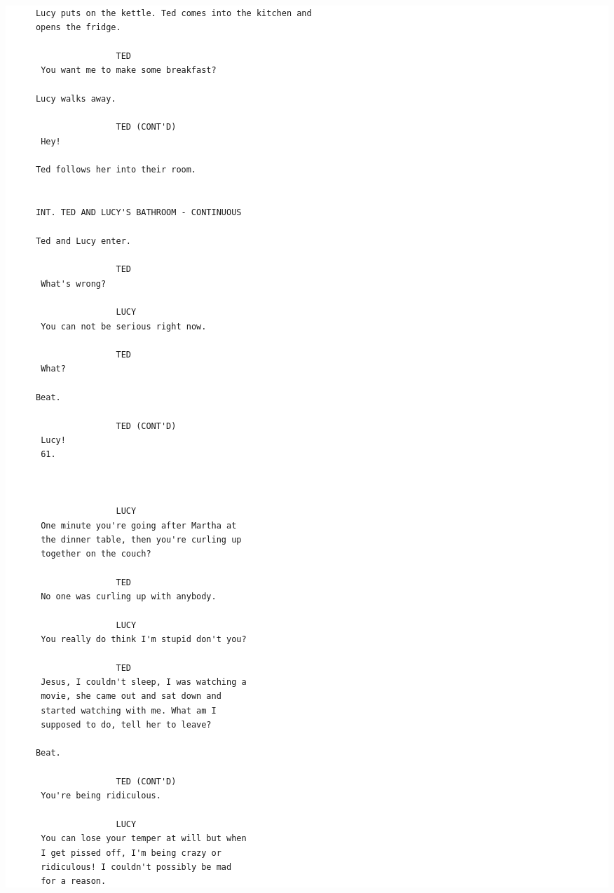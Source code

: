           Lucy puts on the kettle. Ted comes into the kitchen and
          opens the fridge.
                         
                          TED
           You want me to make some breakfast?
                         
          Lucy walks away.
                         
                          TED (CONT'D)
           Hey!
                         
          Ted follows her into their room.
                         
                         
          INT. TED AND LUCY'S BATHROOM - CONTINUOUS
                         
          Ted and Lucy enter.
                         
                          TED
           What's wrong?
                         
                          LUCY
           You can not be serious right now.
                         
                          TED
           What?
                         
          Beat.
                         
                          TED (CONT'D)
           Lucy!
           61.
                         
                         
                         
                          LUCY
           One minute you're going after Martha at
           the dinner table, then you're curling up
           together on the couch?
                         
                          TED
           No one was curling up with anybody.
                         
                          LUCY
           You really do think I'm stupid don't you?
                         
                          TED
           Jesus, I couldn't sleep, I was watching a
           movie, she came out and sat down and
           started watching with me. What am I
           supposed to do, tell her to leave?
                         
          Beat.
                         
                          TED (CONT'D)
           You're being ridiculous.
                         
                          LUCY
           You can lose your temper at will but when
           I get pissed off, I'm being crazy or
           ridiculous! I couldn't possibly be mad
           for a reason.
                         